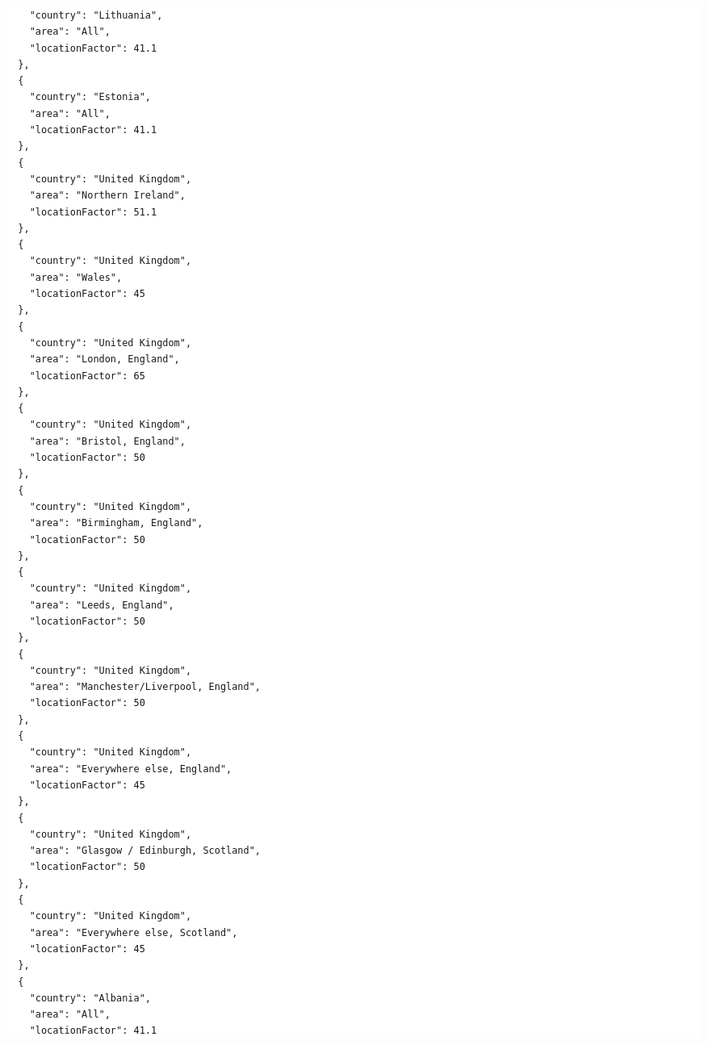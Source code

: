 ```
    "country": "Lithuania",
    "area": "All",
    "locationFactor": 41.1
  },
  {
    "country": "Estonia",
    "area": "All",
    "locationFactor": 41.1
  },
  {
    "country": "United Kingdom",
    "area": "Northern Ireland",
    "locationFactor": 51.1
  },
  {
    "country": "United Kingdom",
    "area": "Wales",
    "locationFactor": 45
  },
  {
    "country": "United Kingdom",
    "area": "London, England",
    "locationFactor": 65
  },
  {
    "country": "United Kingdom",
    "area": "Bristol, England",
    "locationFactor": 50
  },
  {
    "country": "United Kingdom",
    "area": "Birmingham, England",
    "locationFactor": 50
  },
  {
    "country": "United Kingdom",
    "area": "Leeds, England",
    "locationFactor": 50
  },
  {
    "country": "United Kingdom",
    "area": "Manchester/Liverpool, England",
    "locationFactor": 50
  },
  {
    "country": "United Kingdom",
    "area": "Everywhere else, England",
    "locationFactor": 45
  },
  {
    "country": "United Kingdom",
    "area": "Glasgow / Edinburgh, Scotland",
    "locationFactor": 50
  },
  {
    "country": "United Kingdom",
    "area": "Everywhere else, Scotland",
    "locationFactor": 45
  },
  {
    "country": "Albania",
    "area": "All",
    "locationFactor": 41.1
```